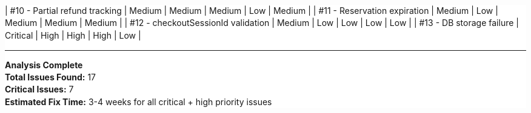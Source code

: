 | #10 - Partial refund tracking | Medium | Medium | Medium | Low | Medium |
| #11 - Reservation expiration | Medium | Low | Medium | Medium | Medium |
| #12 - checkoutSessionId validation | Medium | Low | Low | Low | Low |
| #13 - DB storage failure | Critical | High | High | High | Low |

---

**Analysis Complete**  
**Total Issues Found:** 17  
**Critical Issues:** 7  
**Estimated Fix Time:** 3-4 weeks for all critical + high priority issues
